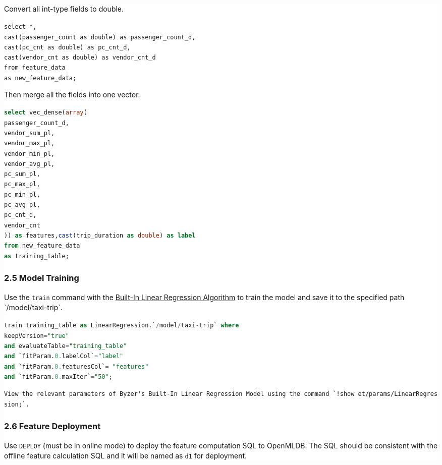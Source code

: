 Convert all int-type fields to double.

```
select *, 
cast(passenger_count as double) as passenger_count_d,
cast(pc_cnt as double) as pc_cnt_d,
cast(vendor_cnt as double) as vendor_cnt_d
from feature_data
as new_feature_data;
```

Then merge all the fields into one vector.

```sql
select vec_dense(array(
passenger_count_d,
vendor_sum_pl,
vendor_max_pl,
vendor_min_pl,
vendor_avg_pl,
pc_sum_pl,
pc_max_pl,
pc_min_pl,
pc_avg_pl,
pc_cnt_d,
vendor_cnt
)) as features,cast(trip_duration as double) as label
from new_feature_data
as training_table;

```

### 2.5 Model Training

Use the `train` command with the [Built-In Linear Regression Algorithm]([https://docs.byzer.org/#/byzer-lang/en-us/](https://docs.byzer.org/#/byzer-lang/zh-cn/ml/algs/linear_regression)) to train the model and save it to the specified path `/model/taxi-trip`.

```sql
train training_table as LinearRegression.`/model/taxi-trip` where
keepVersion="true"
and evaluateTable="training_table"
and `fitParam.0.labelCol`="label"
and `fitParam.0.featuresCol`= "features"
and `fitParam.0.maxIter`="50";
```

```{note}
View the relevant parameters of Byzer's Built-In Linear Regression Model using the command `!show et/params/LinearRegression;`.
```

### 2.6 Feature Deployment

Use `DEPLOY` (must be in online mode) to deploy the feature computation SQL to OpenMLDB. The SQL should be consistent with the offline feature calculation SQL and it will be named as `d1` for deployment.

